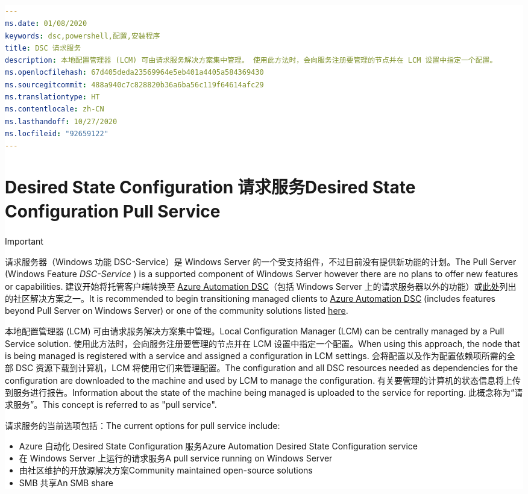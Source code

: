 ```yaml
---
ms.date: 01/08/2020
keywords: dsc,powershell,配置,安装程序
title: DSC 请求服务
description: 本地配置管理器 (LCM) 可由请求服务解决方案集中管理。 使用此方法时，会向服务注册要管理的节点并在 LCM 设置中指定一个配置。
ms.openlocfilehash: 67d405deda23569964e5eb401a4405a584369430
ms.sourcegitcommit: 488a940c7c828820b36a6ba56c119f64614afc29
ms.translationtype: HT
ms.contentlocale: zh-CN
ms.lasthandoff: 10/27/2020
ms.locfileid: "92659122"
---
```

# <a name="desired-state-configuration-pull-service"></a><span data-ttu-id="f8d20-105">Desired State Configuration 请求服务</span><span class="sxs-lookup"><span data-stu-id="f8d20-105">Desired State Configuration Pull Service</span></span>

> [!IMPORTANT]
> <span data-ttu-id="f8d20-106">请求服务器（Windows 功能 DSC-Service）是 Windows Server 的一个受支持组件，不过目前没有提供新功能的计划。</span><span class="sxs-lookup"><span data-stu-id="f8d20-106">The Pull Server (Windows Feature *DSC-Service* ) is a supported component of Windows Server however there are no plans to offer new features or capabilities.</span></span> <span data-ttu-id="f8d20-107">建议开始将托管客户端转换至 [Azure Automation DSC](/azure/automation/automation-dsc-getting-started)（包括 Windows Server 上的请求服务器以外的功能）或[此处](pullserver.md#community-solutions-for-pull-service)列出的社区解决方案之一。</span><span class="sxs-lookup"><span data-stu-id="f8d20-107">It is recommended to begin transitioning managed clients to [Azure Automation DSC](/azure/automation/automation-dsc-getting-started) (includes features beyond Pull Server on Windows Server) or one of the community solutions listed [here](pullserver.md#community-solutions-for-pull-service).</span></span>

<span data-ttu-id="f8d20-108">本地配置管理器 (LCM) 可由请求服务解决方案集中管理。</span><span class="sxs-lookup"><span data-stu-id="f8d20-108">Local Configuration Manager (LCM) can be centrally managed by a Pull Service solution.</span></span> <span data-ttu-id="f8d20-109">使用此方法时，会向服务注册要管理的节点并在 LCM 设置中指定一个配置。</span><span class="sxs-lookup"><span data-stu-id="f8d20-109">When using this approach, the node that is being managed is registered with a service and assigned a configuration in LCM settings.</span></span> <span data-ttu-id="f8d20-110">会将配置以及作为配置依赖项所需的全部 DSC 资源下载到计算机，LCM 将使用它们来管理配置。</span><span class="sxs-lookup"><span data-stu-id="f8d20-110">The configuration and all DSC resources needed as dependencies for the configuration are downloaded to the machine and used by LCM to manage the configuration.</span></span>
<span data-ttu-id="f8d20-111">有关要管理的计算机的状态信息将上传到服务进行报告。</span><span class="sxs-lookup"><span data-stu-id="f8d20-111">Information about the state of the machine being managed is uploaded to the service for reporting.</span></span>
<span data-ttu-id="f8d20-112">此概念称为“请求服务”。</span><span class="sxs-lookup"><span data-stu-id="f8d20-112">This concept is referred to as "pull service".</span></span>

<span data-ttu-id="f8d20-113">请求服务的当前选项包括：</span><span class="sxs-lookup"><span data-stu-id="f8d20-113">The current options for pull service include:</span></span>

- <span data-ttu-id="f8d20-114">Azure 自动化 Desired State Configuration 服务</span><span class="sxs-lookup"><span data-stu-id="f8d20-114">Azure Automation Desired State Configuration service</span></span>
- <span data-ttu-id="f8d20-115">在 Windows Server 上运行的请求服务</span><span class="sxs-lookup"><span data-stu-id="f8d20-115">A pull service running on Windows Server</span></span>
- <span data-ttu-id="f8d20-116">由社区维护的开放源解决方案</span><span class="sxs-lookup"><span data-stu-id="f8d20-116">Community maintained open-source solutions</span></span>
- <span data-ttu-id="f8d20-117">SMB 共享</span><span class="sxs-lookup"><span data-stu-id="f8d20-117">An SMB share</span></span>
